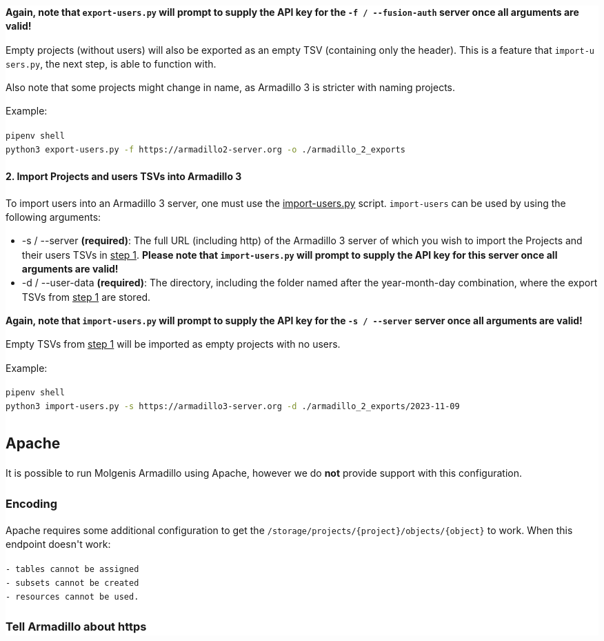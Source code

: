 **Again, note that `export-users.py` will prompt to supply the API key for the `-f / --fusion-auth` server once all arguments are valid!**

Empty projects (without users) will also be exported as an empty TSV (containing only the header). This is a feature that `import-users.py`, the next step, is able to function with.

Also note that some projects might change in name, as Armadillo 3 is stricter with naming projects.

Example:

```bash
pipenv shell
python3 export-users.py -f https://armadillo2-server.org -o ./armadillo_2_exports
```

#### 2. Import Projects and users TSVs into Armadillo 3

To import users into an Armadillo 3 server, one must use the [import-users.py](https://github.com/molgenis/molgenis-service-armadillo/blob/master/scripts/upgrade/import-users.py) script. `import-users` can be used by using the following arguments:

- -s / --server **(required)**: The full URL (including http) of the Armadillo 3 server of which you wish to import the Projects and their users TSVs in [step 1](#1-export-projects-and-users-from-armadillo-2). **Please note that `import-users.py` will prompt to supply the API key for this server once all arguments are valid!**
- -d / --user-data **(required)**: The directory, including the folder named after the year-month-day combination, where the export TSVs from [step 1](#1-export-projects-and-users-from-armadillo-2) are stored.

**Again, note that `import-users.py` will prompt to supply the API key for the `-s / --server` server once all arguments are valid!**

Empty TSVs from [step 1](#1-export-projects-and-users-from-armadillo-2) will be imported as empty projects with no users.

Example:

```bash
pipenv shell
python3 import-users.py -s https://armadillo3-server.org -d ./armadillo_2_exports/2023-11-09
```

## Apache

It is possible to run Molgenis Armadillo using Apache, however we do **not** provide support with this configuration.

### Encoding

Apache requires some additional configuration to get the `/storage/projects/{project}/objects/{object}` to work. When this endpoint doesn't work:

    - tables cannot be assigned
    - subsets cannot be created
    - resources cannot be used.

### Tell Armadillo about https
